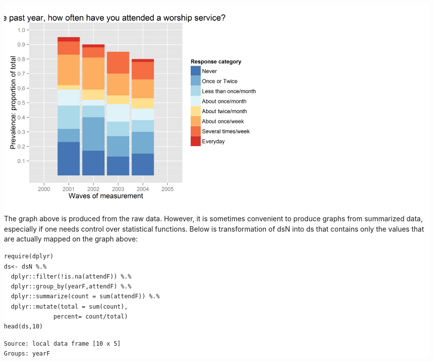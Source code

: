 <img src="figure_rmd/automatic_report/unnamed-chunk-4.png" title="plot of chunk unnamed-chunk-4" alt="plot of chunk unnamed-chunk-4" width="550px" />

The graph above is produced from the raw data. However, it is sometimes
convenient to produce graphs from summarized data, especially if one
needs control over statistical functions. Below is transformation of dsN
into ds that contains only the values that are actually mapped on the
graph above:

``` {.r}
require(dplyr)
ds<- dsN %.%
  dplyr::filter(!is.na(attendF)) %.%
  dplyr::group_by(yearF,attendF) %.%
  dplyr::summarize(count = sum(attendF)) %.%
  dplyr::mutate(total = sum(count),
              percent= count/total)
head(ds,10)
```

    Source: local data frame [10 x 5]
    Groups: yearF
